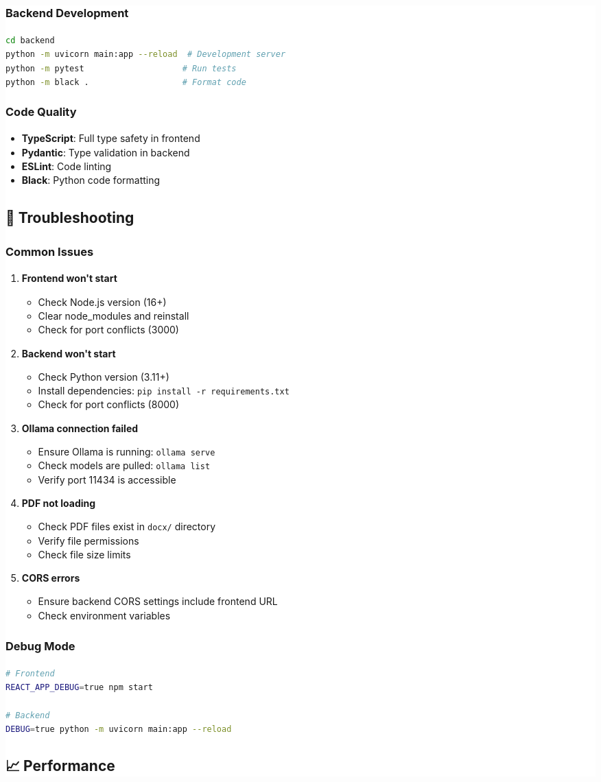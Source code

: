 ### Backend Development
```bash
cd backend
python -m uvicorn main:app --reload  # Development server
python -m pytest                    # Run tests
python -m black .                   # Format code
```

### Code Quality
- **TypeScript**: Full type safety in frontend
- **Pydantic**: Type validation in backend
- **ESLint**: Code linting
- **Black**: Python code formatting

## 🐛 Troubleshooting

### Common Issues

1. **Frontend won't start**
   - Check Node.js version (16+)
   - Clear node_modules and reinstall
   - Check for port conflicts (3000)

2. **Backend won't start**
   - Check Python version (3.11+)
   - Install dependencies: `pip install -r requirements.txt`
   - Check for port conflicts (8000)

3. **Ollama connection failed**
   - Ensure Ollama is running: `ollama serve`
   - Check models are pulled: `ollama list`
   - Verify port 11434 is accessible

4. **PDF not loading**
   - Check PDF files exist in `docx/` directory
   - Verify file permissions
   - Check file size limits

5. **CORS errors**
   - Ensure backend CORS settings include frontend URL
   - Check environment variables

### Debug Mode
```bash
# Frontend
REACT_APP_DEBUG=true npm start

# Backend
DEBUG=true python -m uvicorn main:app --reload
```

## 📈 Performance

